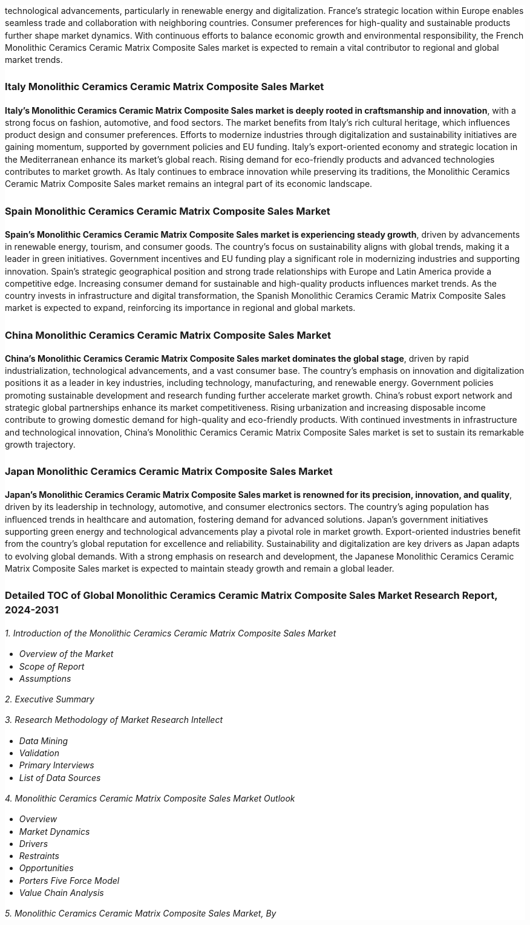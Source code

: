 technological advancements, particularly in renewable energy and digitalization. France&rsquo;s strategic location within Europe enables seamless trade and collaboration with neighboring countries. Consumer preferences for high-quality and sustainable products further shape market dynamics. With continuous efforts to balance economic growth and environmental responsibility, the French Monolithic Ceramics Ceramic Matrix Composite Sales market is expected to remain a vital contributor to regional and global market trends.</p><h3><strong>Italy Monolithic Ceramics Ceramic Matrix Composite Sales Market</strong></h3><p><strong>Italy&rsquo;s Monolithic Ceramics Ceramic Matrix Composite Sales market is deeply rooted in craftsmanship and innovation</strong>, with a strong focus on fashion, automotive, and food sectors. The market benefits from Italy&rsquo;s rich cultural heritage, which influences product design and consumer preferences. Efforts to modernize industries through digitalization and sustainability initiatives are gaining momentum, supported by government policies and EU funding. Italy&rsquo;s export-oriented economy and strategic location in the Mediterranean enhance its market&rsquo;s global reach. Rising demand for eco-friendly products and advanced technologies contributes to market growth. As Italy continues to embrace innovation while preserving its traditions, the Monolithic Ceramics Ceramic Matrix Composite Sales market remains an integral part of its economic landscape.</p><h3><strong>Spain Monolithic Ceramics Ceramic Matrix Composite Sales Market</strong></h3><p><strong>Spain&rsquo;s Monolithic Ceramics Ceramic Matrix Composite Sales market is experiencing steady growth</strong>, driven by advancements in renewable energy, tourism, and consumer goods. The country&rsquo;s focus on sustainability aligns with global trends, making it a leader in green initiatives. Government incentives and EU funding play a significant role in modernizing industries and supporting innovation. Spain&rsquo;s strategic geographical position and strong trade relationships with Europe and Latin America provide a competitive edge. Increasing consumer demand for sustainable and high-quality products influences market trends. As the country invests in infrastructure and digital transformation, the Spanish Monolithic Ceramics Ceramic Matrix Composite Sales market is expected to expand, reinforcing its importance in regional and global markets.</p><h3><strong>China Monolithic Ceramics Ceramic Matrix Composite Sales Market</strong></h3><p><strong>China&rsquo;s Monolithic Ceramics Ceramic Matrix Composite Sales market dominates the global stage</strong>, driven by rapid industrialization, technological advancements, and a vast consumer base. The country&rsquo;s emphasis on innovation and digitalization positions it as a leader in key industries, including technology, manufacturing, and renewable energy. Government policies promoting sustainable development and research funding further accelerate market growth. China&rsquo;s robust export network and strategic global partnerships enhance its market competitiveness. Rising urbanization and increasing disposable income contribute to growing domestic demand for high-quality and eco-friendly products. With continued investments in infrastructure and technological innovation, China&rsquo;s Monolithic Ceramics Ceramic Matrix Composite Sales market is set to sustain its remarkable growth trajectory.</p><h3><strong>Japan Monolithic Ceramics Ceramic Matrix Composite Sales Market</strong></h3><p><strong>Japan&rsquo;s Monolithic Ceramics Ceramic Matrix Composite Sales market is renowned for its precision, innovation, and quality</strong>, driven by its leadership in technology, automotive, and consumer electronics sectors. The country&rsquo;s aging population has influenced trends in healthcare and automation, fostering demand for advanced solutions. Japan&rsquo;s government initiatives supporting green energy and technological advancements play a pivotal role in market growth. Export-oriented industries benefit from the country&rsquo;s global reputation for excellence and reliability. Sustainability and digitalization are key drivers as Japan adapts to evolving global demands. With a strong emphasis on research and development, the Japanese Monolithic Ceramics Ceramic Matrix Composite Sales market is expected to maintain steady growth and remain a global leader.</p><h3><span class="">Detailed TOC of Global Monolithic Ceramics Ceramic Matrix Composite Sales Market Research Report, 2024-2031</span></h3><p><em><span class="font-[700]">1. Introduction of the Monolithic Ceramics Ceramic Matrix Composite Sales Market</span></em></p><ul><li><em><span class="">Overview of the Market</span></em></li><li><em><span class="">Scope of Report</span></em></li><li><em><span class="">Assumptions</span></em></li></ul><p><em><span class="font-[700]">2. Executive Summary</span></em></p><p><em><span class="font-[700]">3. Research Methodology of Market Research Intellect</span></em></p><ul><li><em><span class="">Data Mining</span></em></li><li><em><span class="">Validation</span></em></li><li><em><span class="">Primary Interviews</span></em></li><li><em><span class="">List of Data Sources</span></em></li></ul><p><em><span class="font-[700]">4. Monolithic Ceramics Ceramic Matrix Composite Sales Market Outlook</span></em></p><ul><li><em><span class="">Overview</span></em></li><li><em><span class="">Market Dynamics</span></em></li><li><em><span class="">Drivers</span></em></li><li><em><span class="">Restraints</span></em></li><li><em><span class="">Opportunities</span></em></li><li><em><span class="">Porters Five Force Model</span></em></li><li><em><span class="">Value Chain Analysis</span></em></li></ul><p><em><span class="font-[700]">5. Monolithic Ceramics Ceramic Matrix Composite Sales Market, By